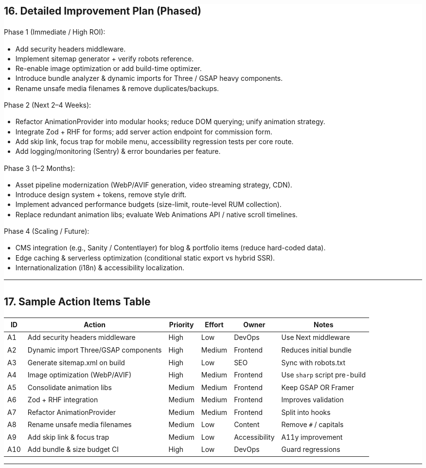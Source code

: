 ## 16. Detailed Improvement Plan (Phased)

Phase 1 (Immediate / High ROI):
- Add security headers middleware.
- Implement sitemap generator + verify robots reference.
- Re-enable image optimization or add build-time optimizer.
- Introduce bundle analyzer & dynamic imports for Three / GSAP heavy components.
- Rename unsafe media filenames & remove duplicates/backups.

Phase 2 (Next 2–4 Weeks):
- Refactor AnimationProvider into modular hooks; reduce DOM querying; unify animation strategy.
- Integrate Zod + RHF for forms; add server action endpoint for commission form.
- Add skip link, focus trap for mobile menu, accessibility regression tests per core route.
- Add logging/monitoring (Sentry) & error boundaries per feature.

Phase 3 (1–2 Months):
- Asset pipeline modernization (WebP/AVIF generation, video streaming strategy, CDN).
- Introduce design system + tokens, remove style drift.
- Implement advanced performance budgets (size-limit, route-level RUM collection).
- Replace redundant animation libs; evaluate Web Animations API / native scroll timelines.

Phase 4 (Scaling / Future):
- CMS integration (e.g., Sanity / Contentlayer) for blog & portfolio items (reduce hard-coded data).
- Edge caching & serverless optimization (conditional static export vs hybrid SSR).
- Internationalization (i18n) & accessibility localization.

---

## 17. Sample Action Items Table

| ID | Action | Priority | Effort | Owner | Notes |
|----|--------|----------|--------|-------|-------|
| A1 | Add security headers middleware | High | Low | DevOps | Use Next middleware | 
| A2 | Dynamic import Three/GSAP components | High | Medium | Frontend | Reduces initial bundle |
| A3 | Generate sitemap.xml on build | High | Low | SEO | Sync with robots.txt |
| A4 | Image optimization (WebP/AVIF) | High | Medium | Frontend | Use `sharp` script pre-build |
| A5 | Consolidate animation libs | Medium | Medium | Frontend | Keep GSAP OR Framer | 
| A6 | Zod + RHF integration | Medium | Medium | Frontend | Improves validation |
| A7 | Refactor AnimationProvider | Medium | Medium | Frontend | Split into hooks |
| A8 | Rename unsafe media filenames | Medium | Low | Content | Remove `#` / capitals |
| A9 | Add skip link & focus trap | Medium | Low | Accessibility | A11y improvement |
| A10| Add bundle & size budget CI | High | Low | DevOps | Guard regressions |

---
